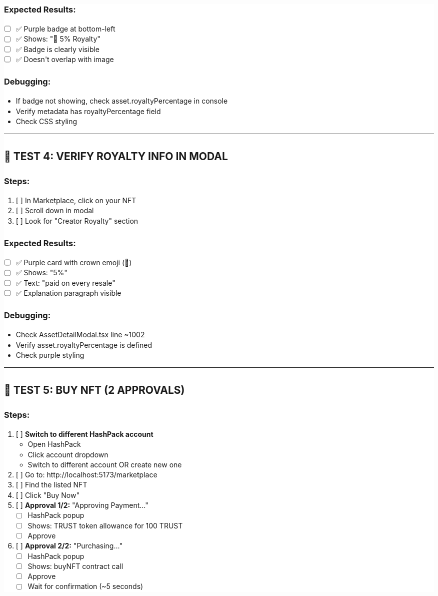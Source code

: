 ### Expected Results:
- [ ] ✅ Purple badge at bottom-left
- [ ] ✅ Shows: "👑 5% Royalty"
- [ ] ✅ Badge is clearly visible
- [ ] ✅ Doesn't overlap with image

### Debugging:
- If badge not showing, check asset.royaltyPercentage in console
- Verify metadata has royaltyPercentage field
- Check CSS styling

---

## 🧪 TEST 4: VERIFY ROYALTY INFO IN MODAL

### Steps:
1. [ ] In Marketplace, click on your NFT
2. [ ] Scroll down in modal
3. [ ] Look for "Creator Royalty" section

### Expected Results:
- [ ] ✅ Purple card with crown emoji (👑)
- [ ] ✅ Shows: "5%"
- [ ] ✅ Text: "paid on every resale"
- [ ] ✅ Explanation paragraph visible

### Debugging:
- Check AssetDetailModal.tsx line ~1002
- Verify asset.royaltyPercentage is defined
- Check purple styling

---

## 🧪 TEST 5: BUY NFT (2 APPROVALS)

### Steps:
1. [ ] **Switch to different HashPack account**
   - Open HashPack
   - Click account dropdown
   - Switch to different account OR create new one
2. [ ] Go to: http://localhost:5173/marketplace
3. [ ] Find the listed NFT
4. [ ] Click "Buy Now"
5. [ ] **Approval 1/2:** "Approving Payment..."
   - [ ] HashPack popup
   - [ ] Shows: TRUST token allowance for 100 TRUST
   - [ ] Approve
6. [ ] **Approval 2/2:** "Purchasing..."
   - [ ] HashPack popup
   - [ ] Shows: buyNFT contract call
   - [ ] Approve
   - [ ] Wait for confirmation (~5 seconds)
